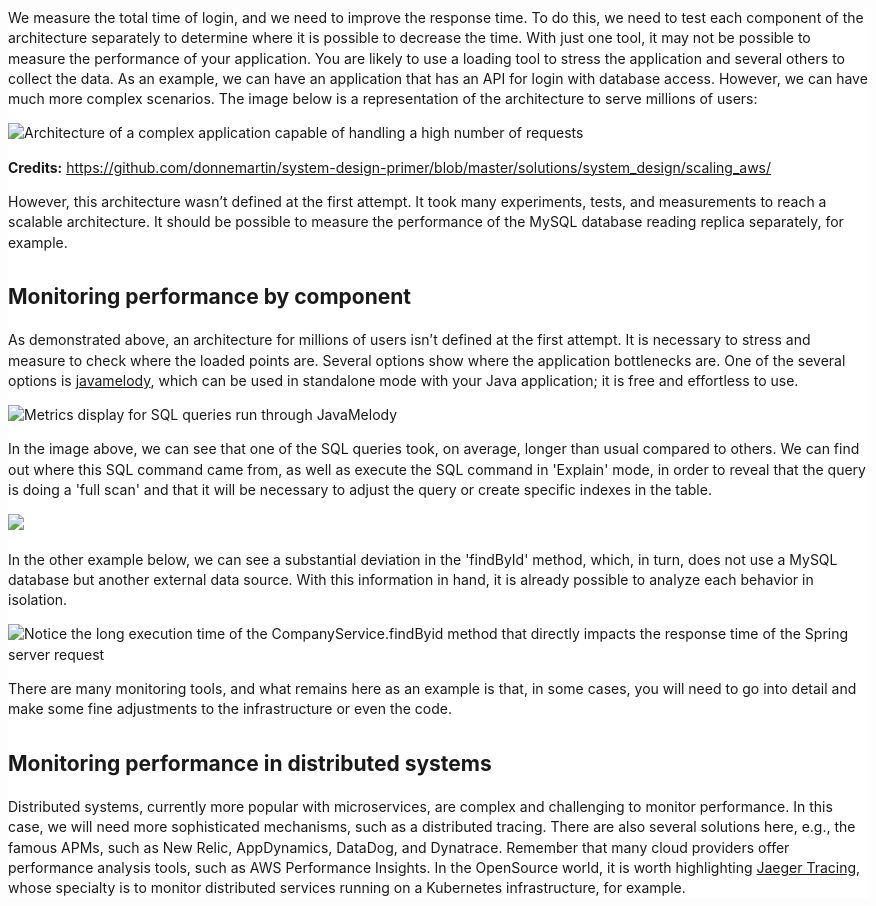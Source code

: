 We measure the total time of login, and we need to improve the response time. To do this, we need to test each component of the architecture separately to determine where it is possible to decrease the time. With just one tool, it may not be possible to measure the performance of your application. You are likely to use a loading tool to stress the application and several others to collect the data. As an example, we can have an application that has an API for login with database access. However, we can have much more complex scenarios. The image below is a representation of the architecture to serve millions of users:

![Architecture of a complex application capable of handling a high number of requests](images/chapter_10_04.png)

**Credits:** <https://github.com/donnemartin/system-design-primer/blob/master/solutions/system_design/scaling_aws/>

However, this architecture wasn’t defined at the first attempt. It took many experiments, tests, and measurements to reach a scalable architecture. It should be possible to measure the performance of the MySQL database reading replica separately, for example.

## Monitoring performance by component

As demonstrated above, an architecture for millions of users isn’t defined at the first attempt. It is necessary to stress and measure to check where the loaded points are. Several options show where the application bottlenecks are. One of the several options is [javamelody](https://github.com/javamelody/javamelody), which can be used in standalone mode with your Java application; it is free and effortless to use.

![Metrics display for SQL queries run through JavaMelody](images/chapter_10_05.png)

In the image above, we can see that one of the SQL queries took, on average, longer than usual compared to others. We can find out where this SQL command came from, as well as execute the SQL command in 'Explain' mode, in order to reveal that the query is doing a 'full scan' and that it will be necessary to adjust the query or create specific indexes in the table.

![](images/chapter_10_06.png)

In the other example below, we can see a substantial deviation in the 'findById' method, which, in turn, does not use a MySQL database but another external data source. With this information in hand, it is already possible to analyze each behavior in isolation.

![Notice the long execution time of the CompanyService.findByid method that directly impacts the response time of the Spring server request](images/chapter_10_07.png)

There are many monitoring tools, and what remains here as an example is that, in some cases, you will need to go into detail and make some fine adjustments to the infrastructure or even the code.

## Monitoring performance in distributed systems

Distributed systems, currently more popular with microservices, are complex and challenging to monitor performance. In this case, we will need more sophisticated mechanisms, such as a distributed tracing. There are also several solutions here, e.g., the famous APMs, such as New Relic, AppDynamics, DataDog, and Dynatrace. Remember that many cloud providers offer performance analysis tools, such as AWS Performance Insights.
In the OpenSource world, it is worth highlighting [Jaeger Tracing](https://www.jaegertracing.io/), whose specialty is to monitor distributed services running on a Kubernetes infrastructure, for example.

